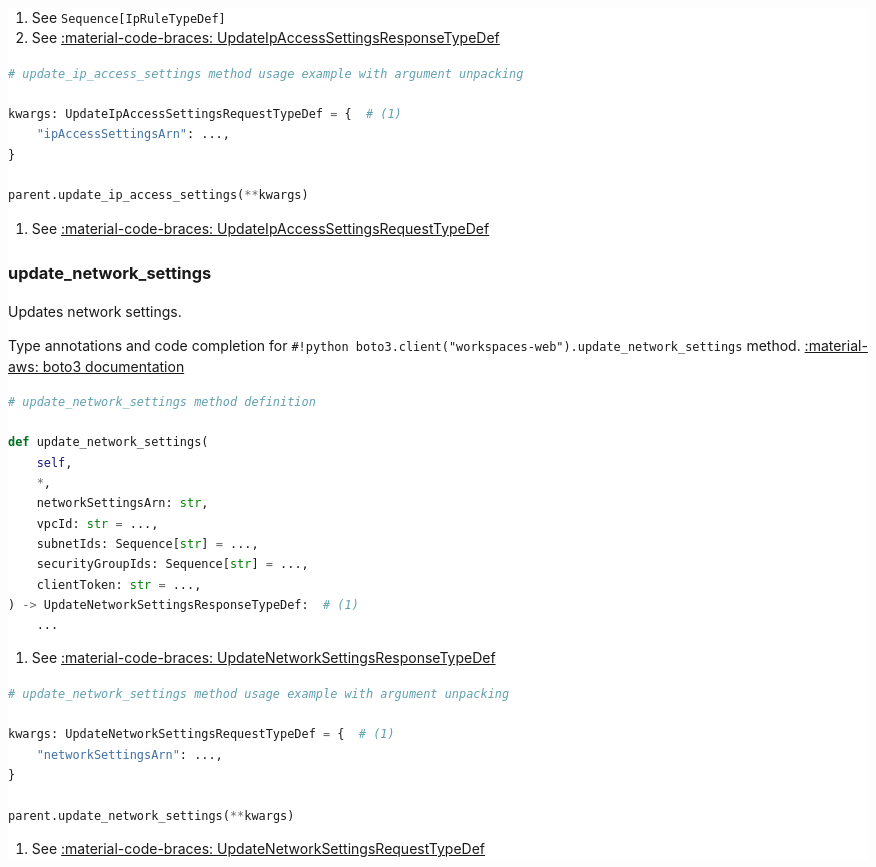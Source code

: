 1. See `Sequence[IpRuleTypeDef]`
2. See [:material-code-braces: UpdateIpAccessSettingsResponseTypeDef](./type_defs.md#updateipaccesssettingsresponsetypedef)


```python
# update_ip_access_settings method usage example with argument unpacking

kwargs: UpdateIpAccessSettingsRequestTypeDef = {  # (1)
    "ipAccessSettingsArn": ...,
}

parent.update_ip_access_settings(**kwargs)
```

1. See [:material-code-braces: UpdateIpAccessSettingsRequestTypeDef](./type_defs.md#updateipaccesssettingsrequesttypedef)

### update\_network\_settings

Updates network settings.

Type annotations and code completion for `#!python boto3.client("workspaces-web").update_network_settings` method.
[:material-aws: boto3 documentation](https://boto3.amazonaws.com/v1/documentation/api/latest/reference/services/workspaces-web/client/update_network_settings.html)

```python
# update_network_settings method definition

def update_network_settings(
    self,
    *,
    networkSettingsArn: str,
    vpcId: str = ...,
    subnetIds: Sequence[str] = ...,
    securityGroupIds: Sequence[str] = ...,
    clientToken: str = ...,
) -> UpdateNetworkSettingsResponseTypeDef:  # (1)
    ...
```

1. See [:material-code-braces: UpdateNetworkSettingsResponseTypeDef](./type_defs.md#updatenetworksettingsresponsetypedef)


```python
# update_network_settings method usage example with argument unpacking

kwargs: UpdateNetworkSettingsRequestTypeDef = {  # (1)
    "networkSettingsArn": ...,
}

parent.update_network_settings(**kwargs)
```

1. See [:material-code-braces: UpdateNetworkSettingsRequestTypeDef](./type_defs.md#updatenetworksettingsrequesttypedef)
